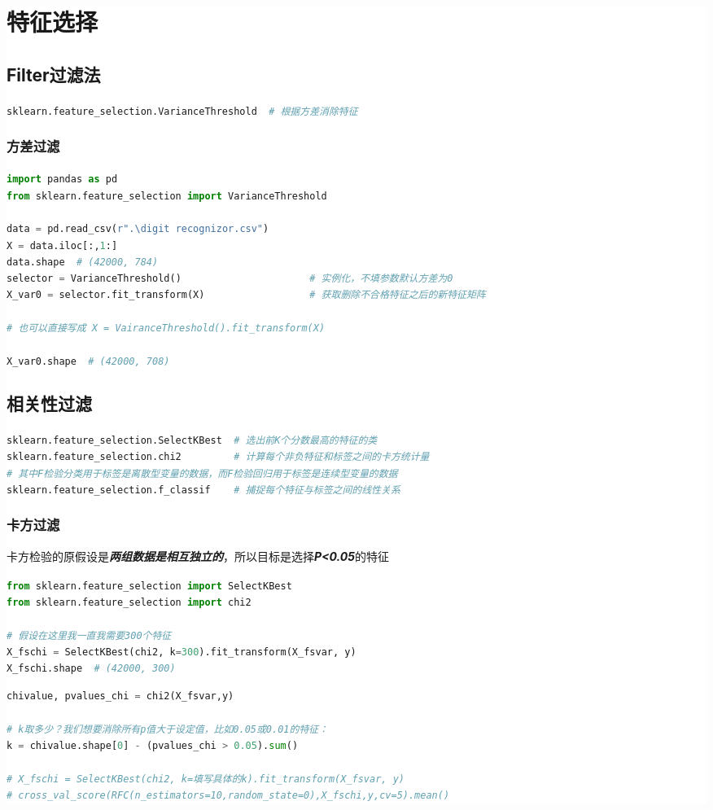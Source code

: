 # 特征选择

## Filter过滤法

```python
sklearn.feature_selection.VarianceThreshold  # 根据方差消除特征
```

### 方差过滤

```python
import pandas as pd
from sklearn.feature_selection import VarianceThreshold

data = pd.read_csv(r".\digit recognizor.csv")
X = data.iloc[:,1:]
data.shape  # (42000, 784)
selector = VarianceThreshold()                      # 实例化，不填参数默认方差为0
X_var0 = selector.fit_transform(X)                  # 获取删除不合格特征之后的新特征矩阵
 
# 也可以直接写成 X = VairanceThreshold().fit_transform(X)
 
X_var0.shape  # (42000, 708)
```

## 相关性过滤

```python
sklearn.feature_selection.SelectKBest  # 选出前K个分数最高的特征的类
sklearn.feature_selection.chi2         # 计算每个非负特征和标签之间的卡方统计量
# 其中F检验分类用于标签是离散型变量的数据，而F检验回归用于标签是连续型变量的数据
sklearn.feature_selection.f_classif    # 捕捉每个特征与标签之间的线性关系
```

### 卡方过滤

卡方检验的原假设是***两组数据是相互独立的***，所以目标是选择***P<0.05***的特征

```python
from sklearn.feature_selection import SelectKBest
from sklearn.feature_selection import chi2
 
# 假设在这里我一直我需要300个特征
X_fschi = SelectKBest(chi2, k=300).fit_transform(X_fsvar, y)
X_fschi.shape  # (42000, 300)
```

```python
chivalue, pvalues_chi = chi2(X_fsvar,y)

# k取多少？我们想要消除所有p值大于设定值，比如0.05或0.01的特征：
k = chivalue.shape[0] - (pvalues_chi > 0.05).sum()
 
# X_fschi = SelectKBest(chi2, k=填写具体的k).fit_transform(X_fsvar, y)
# cross_val_score(RFC(n_estimators=10,random_state=0),X_fschi,y,cv=5).mean()
```

